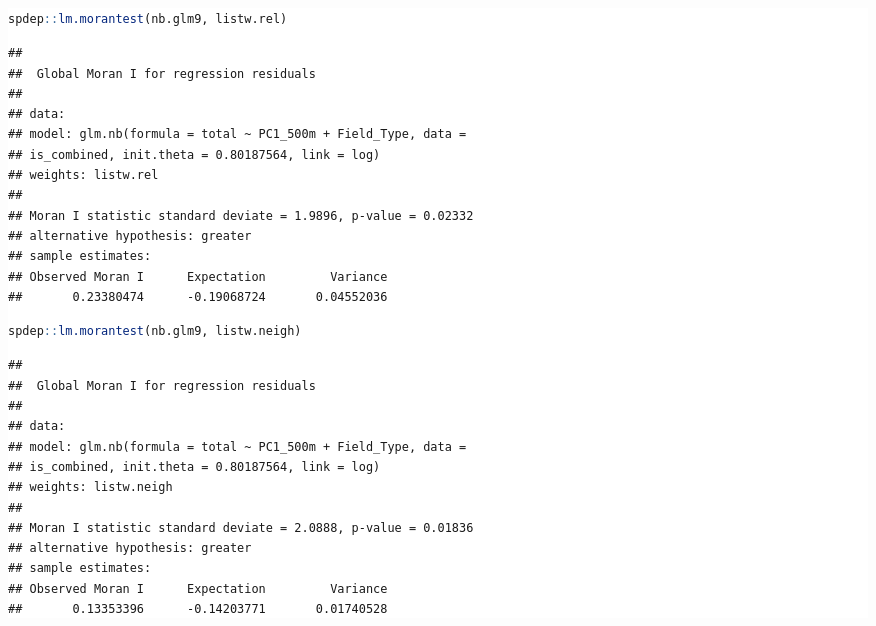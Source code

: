 ``` r
spdep::lm.morantest(nb.glm9, listw.rel) 
```

    ## 
    ##  Global Moran I for regression residuals
    ## 
    ## data:  
    ## model: glm.nb(formula = total ~ PC1_500m + Field_Type, data =
    ## is_combined, init.theta = 0.80187564, link = log)
    ## weights: listw.rel
    ## 
    ## Moran I statistic standard deviate = 1.9896, p-value = 0.02332
    ## alternative hypothesis: greater
    ## sample estimates:
    ## Observed Moran I      Expectation         Variance 
    ##       0.23380474      -0.19068724       0.04552036

``` r
spdep::lm.morantest(nb.glm9, listw.neigh) 
```

    ## 
    ##  Global Moran I for regression residuals
    ## 
    ## data:  
    ## model: glm.nb(formula = total ~ PC1_500m + Field_Type, data =
    ## is_combined, init.theta = 0.80187564, link = log)
    ## weights: listw.neigh
    ## 
    ## Moran I statistic standard deviate = 2.0888, p-value = 0.01836
    ## alternative hypothesis: greater
    ## sample estimates:
    ## Observed Moran I      Expectation         Variance 
    ##       0.13353396      -0.14203771       0.01740528
